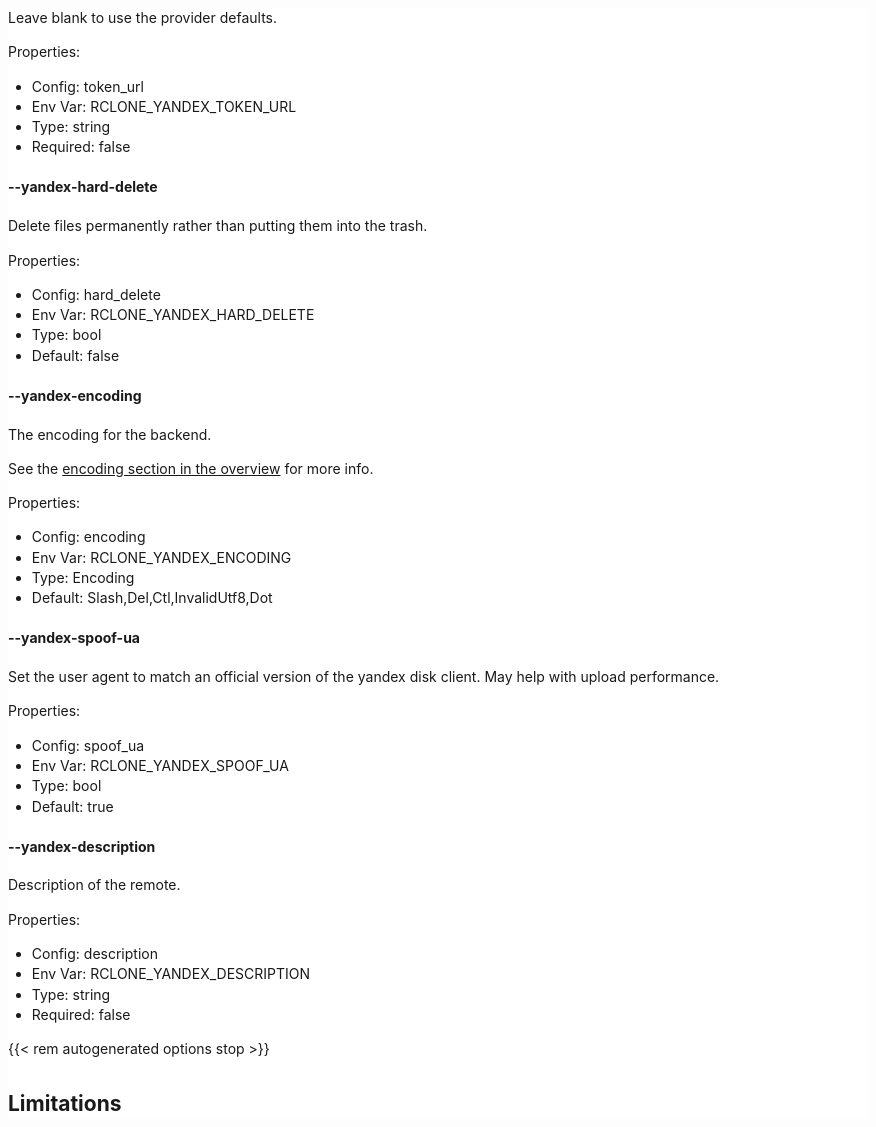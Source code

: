 Leave blank to use the provider defaults.

Properties:

- Config:      token_url
- Env Var:     RCLONE_YANDEX_TOKEN_URL
- Type:        string
- Required:    false

#### --yandex-hard-delete

Delete files permanently rather than putting them into the trash.

Properties:

- Config:      hard_delete
- Env Var:     RCLONE_YANDEX_HARD_DELETE
- Type:        bool
- Default:     false

#### --yandex-encoding

The encoding for the backend.

See the [encoding section in the overview](/overview/#encoding) for more info.

Properties:

- Config:      encoding
- Env Var:     RCLONE_YANDEX_ENCODING
- Type:        Encoding
- Default:     Slash,Del,Ctl,InvalidUtf8,Dot

#### --yandex-spoof-ua

Set the user agent to match an official version of the yandex disk client. May help with upload performance.

Properties:

- Config:      spoof_ua
- Env Var:     RCLONE_YANDEX_SPOOF_UA
- Type:        bool
- Default:     true

#### --yandex-description

Description of the remote.

Properties:

- Config:      description
- Env Var:     RCLONE_YANDEX_DESCRIPTION
- Type:        string
- Required:    false

{{< rem autogenerated options stop >}}

## Limitations
